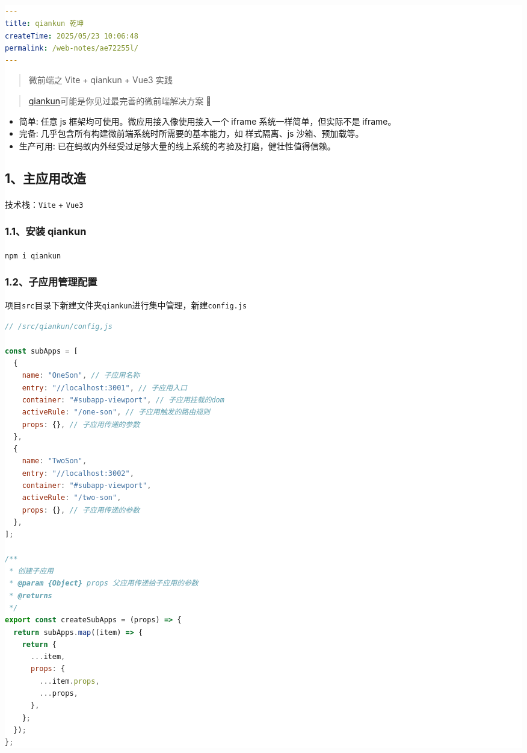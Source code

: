 ```yaml
---
title: qiankun 乾坤
createTime: 2025/05/23 10:06:48
permalink: /web-notes/ae72255l/
---
```


> 微前端之 Vite + qiankun + Vue3 实践

> [qiankun](https://qiankun.umijs.org/zh)可能是你见过最完善的微前端解决方案 🧐

- 简单: 任意 js 框架均可使用。微应用接入像使用接入一个 iframe 系统一样简单，但实际不是 iframe。
- 完备: 几乎包含所有构建微前端系统时所需要的基本能力，如 样式隔离、js 沙箱、预加载等。
- 生产可用: 已在蚂蚁内外经受过足够大量的线上系统的考验及打磨，健壮性值得信赖。

## 1、主应用改造

技术栈：`Vite` + `Vue3`

### 1.1、安装 qiankun

```bash
npm i qiankun
```

### 1.2、子应用管理配置

项目`src`目录下新建文件夹`qiankun`进行集中管理，新建`config.js`

```js
// /src/qiankun/config,js

const subApps = [
  {
    name: "OneSon", // 子应用名称
    entry: "//localhost:3001", // 子应用入口
    container: "#subapp-viewport", // 子应用挂载的dom
    activeRule: "/one-son", // 子应用触发的路由规则
    props: {}, // 子应用传递的参数
  },
  {
    name: "TwoSon",
    entry: "//localhost:3002",
    container: "#subapp-viewport",
    activeRule: "/two-son",
    props: {}, // 子应用传递的参数
  },
];

/**
 * 创建子应用
 * @param {Object} props 父应用传递给子应用的参数
 * @returns
 */
export const createSubApps = (props) => {
  return subApps.map((item) => {
    return {
      ...item,
      props: {
        ...item.props,
        ...props,
      },
    };
  });
};
```